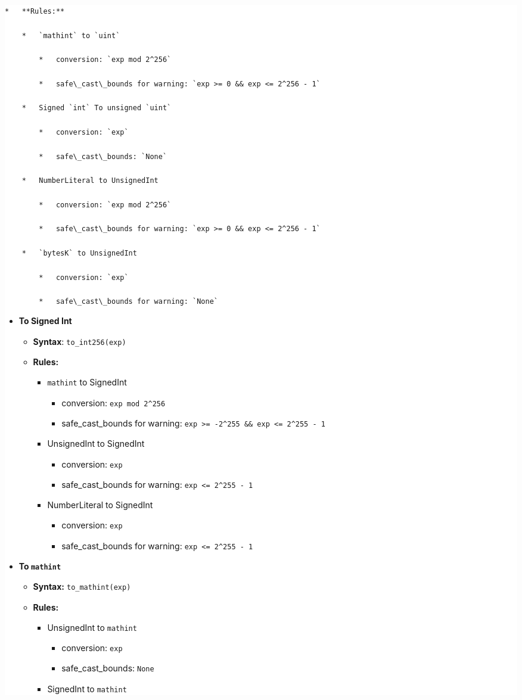     *   **Rules:**
        
        *   `mathint` to `uint`
            
            *   conversion: `exp mod 2^256`
                
            *   safe\_cast\_bounds for warning: `exp >= 0 && exp <= 2^256 - 1`
                
        *   Signed `int` To unsigned `uint`
            
            *   conversion: `exp`
                
            *   safe\_cast\_bounds: `None`
                
        *   NumberLiteral to UnsignedInt
            
            *   conversion: `exp mod 2^256`
                
            *   safe\_cast\_bounds for warning: `exp >= 0 && exp <= 2^256 - 1`
                
        *   `bytesK` to UnsignedInt
            
            *   conversion: `exp`
                
            *   safe\_cast\_bounds for warning: `None`
                

*   **To Signed Int**
    
    *   **Syntax**: `to_int256(exp)`
        
    *   **Rules:**
        
        *   `mathint` to SignedInt
            
            *   conversion: `exp mod 2^256`
                
            *   safe\_cast\_bounds for warning: `exp >= -2^255 && exp <= 2^255 - 1`
                
        *   UnsignedInt to SignedInt
            
            *   conversion: `exp`
                
            *   safe\_cast\_bounds for warning: `exp <= 2^255 - 1`
                
        *   NumberLiteral to SignedInt
            
            *   conversion: `exp`
                
            *   safe\_cast\_bounds for warning: `exp <= 2^255 - 1`
                

*   **To `mathint`**
    
    *   **Syntax:** `to_mathint(exp)`
        
    *   **Rules:**
        
        *   UnsignedInt to `mathint`
            
            *   conversion: `exp`
                
            *   safe\_cast\_bounds: `None`
                
        *   SignedInt to `mathint`
            